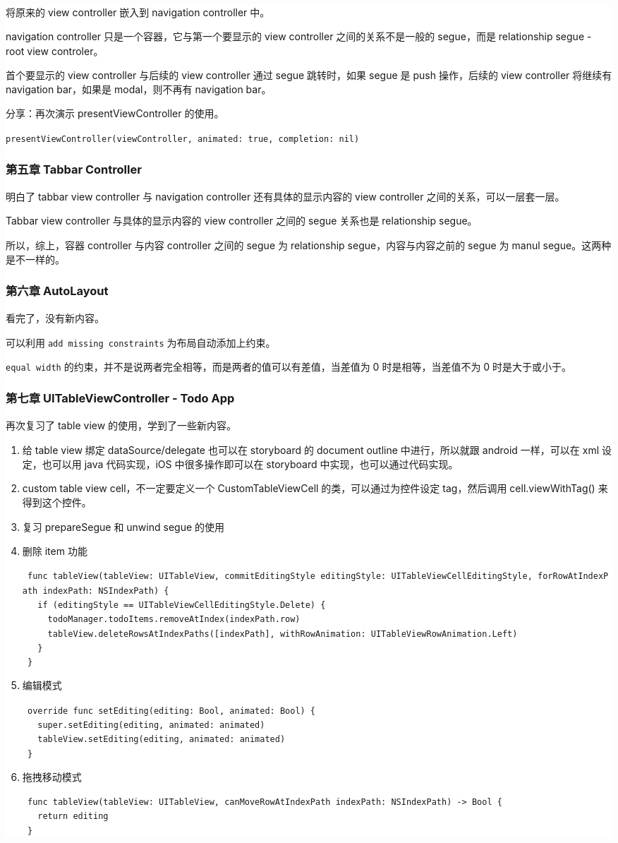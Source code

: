 将原来的 view controller 嵌入到 navigation controller 中。

navigation controller 只是一个容器，它与第一个要显示的 view controller 之间的关系不是一般的 segue，而是 relationship segue - root view controler。

首个要显示的 view controller 与后续的 view controller 通过 segue 跳转时，如果 segue 是 push 操作，后续的 view controller 将继续有 navigation bar，如果是 modal，则不再有 navigation bar。

分享：再次演示 presentViewController 的使用。

    presentViewController(viewController, animated: true, completion: nil)

### 第五章 Tabbar Controller

明白了 tabbar view controller 与 navigation controller 还有具体的显示内容的 view controller 之间的关系，可以一层套一层。

Tabbar view controller 与具体的显示内容的 view controller 之间的 segue 关系也是 relationship segue。

所以，综上，容器 controller 与内容 controller 之间的 segue 为 relationship segue，内容与内容之前的 segue 为 manul segue。这两种是不一样的。

### 第六章 AutoLayout

看完了，没有新内容。

可以利用 `add missing constraints` 为布局自动添加上约束。

`equal width` 的约束，并不是说两者完全相等，而是两者的值可以有差值，当差值为 0 时是相等，当差值不为 0 时是大于或小于。

### 第七章 UITableViewController - Todo App

再次复习了 table view 的使用，学到了一些新内容。

1. 给 table view 绑定 dataSource/delegate 也可以在 storyboard 的 document outline 中进行，所以就跟 android 一样，可以在 xml 设定，也可以用 java 代码实现，iOS 中很多操作即可以在 storyboard 中实现，也可以通过代码实现。
2. custom table view cell，不一定要定义一个 CustomTableViewCell 的类，可以通过为控件设定 tag，然后调用 cell.viewWithTag() 来得到这个控件。
3. 复习 prepareSegue 和 unwind segue 的使用
4. 删除 item 功能

        func tableView(tableView: UITableView, commitEditingStyle editingStyle: UITableViewCellEditingStyle, forRowAtIndexPath indexPath: NSIndexPath) {
          if (editingStyle == UITableViewCellEditingStyle.Delete) {
            todoManager.todoItems.removeAtIndex(indexPath.row)
            tableView.deleteRowsAtIndexPaths([indexPath], withRowAnimation: UITableViewRowAnimation.Left)
          }
        }

5. 编辑模式

        override func setEditing(editing: Bool, animated: Bool) {
          super.setEditing(editing, animated: animated)
          tableView.setEditing(editing, animated: animated)
        }

6. 拖拽移动模式

        func tableView(tableView: UITableView, canMoveRowAtIndexPath indexPath: NSIndexPath) -> Bool {
          return editing
        }
